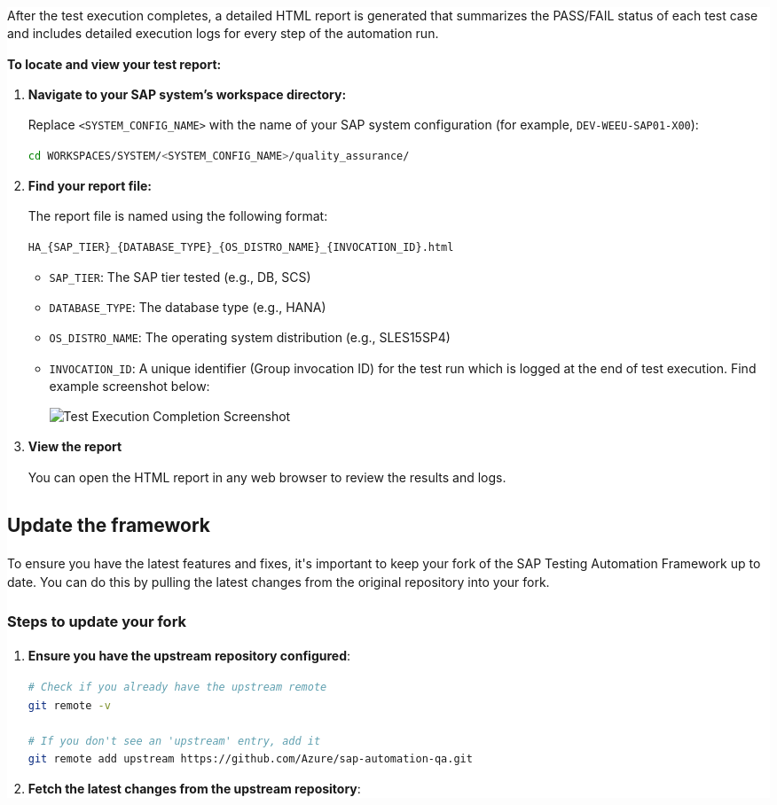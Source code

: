 After the test execution completes, a detailed HTML report is generated that summarizes the PASS/FAIL status of each test case and includes detailed execution logs for every step of the automation run.

**To locate and view your test report:**

1. **Navigate to your SAP system’s workspace directory:**

   Replace `<SYSTEM_CONFIG_NAME>` with the name of your SAP system configuration (for example, `DEV-WEEU-SAP01-X00`):

   ```bash
   cd WORKSPACES/SYSTEM/<SYSTEM_CONFIG_NAME>/quality_assurance/
   ```
2. **Find your report file:**

   The report file is named using the following format:

   ```
   HA_{SAP_TIER}_{DATABASE_TYPE}_{OS_DISTRO_NAME}_{INVOCATION_ID}.html
   ```

   - `SAP_TIER`: The SAP tier tested (e.g., DB, SCS)
   - `DATABASE_TYPE`: The database type (e.g., HANA)
   - `OS_DISTRO_NAME`: The operating system distribution (e.g., SLES15SP4)
   - `INVOCATION_ID`: A unique identifier (Group invocation ID) for the test run which is logged at the end of test execution. Find example screenshot below:

      ![Test Execution Completion Screenshot](./images/execution_screenshot.png)

3. **View the report**

   You can open the HTML report in any web browser to review the results and logs.

## Update the framework

To ensure you have the latest features and fixes, it's important to keep your fork of the SAP Testing Automation Framework up to date. You can do this by pulling the latest changes from the original repository into your fork.

### Steps to update your fork

1. **Ensure you have the upstream repository configured**:

    ```bash
    # Check if you already have the upstream remote
    git remote -v

    # If you don't see an 'upstream' entry, add it
    git remote add upstream https://github.com/Azure/sap-automation-qa.git
    ```

2. **Fetch the latest changes from the upstream repository**:
